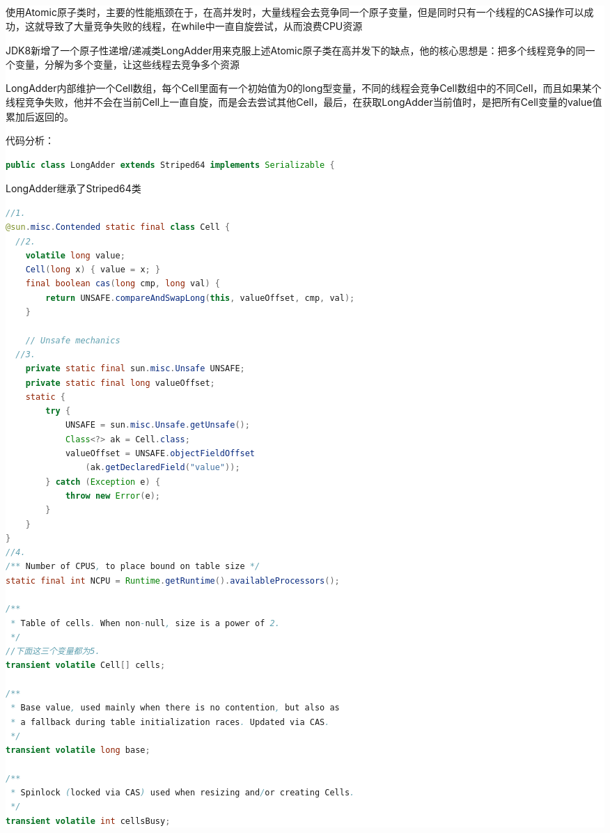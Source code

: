 使用Atomic原子类时，主要的性能瓶颈在于，在高并发时，大量线程会去竞争同一个原子变量，但是同时只有一个线程的CAS操作可以成功，这就导致了大量竞争失败的线程，在while中一直自旋尝试，从而浪费CPU资源

JDK8新增了一个原子性递增/递减类LongAdder用来克服上述Atomic原子类在高并发下的缺点，他的核心思想是：把多个线程竞争的同一个变量，分解为多个变量，让这些线程去竞争多个资源

LongAdder内部维护一个Cell数组，每个Cell里面有一个初始值为0的long型变量，不同的线程会竞争Cell数组中的不同Cell，而且如果某个线程竞争失败，他并不会在当前Cell上一直自旋，而是会去尝试其他Cell，最后，在获取LongAdder当前值时，是把所有Cell变量的value值累加后返回的。



代码分析：

```Java
public class LongAdder extends Striped64 implements Serializable {
```

LongAdder继承了Striped64类

```Java
//1.
@sun.misc.Contended static final class Cell {
  //2.
    volatile long value;
    Cell(long x) { value = x; }
    final boolean cas(long cmp, long val) {
        return UNSAFE.compareAndSwapLong(this, valueOffset, cmp, val);
    }

    // Unsafe mechanics
  //3.
    private static final sun.misc.Unsafe UNSAFE;
    private static final long valueOffset;
    static {
        try {
            UNSAFE = sun.misc.Unsafe.getUnsafe();
            Class<?> ak = Cell.class;
            valueOffset = UNSAFE.objectFieldOffset
                (ak.getDeclaredField("value"));
        } catch (Exception e) {
            throw new Error(e);
        }
    }
}
//4.
/** Number of CPUS, to place bound on table size */
static final int NCPU = Runtime.getRuntime().availableProcessors();

/**
 * Table of cells. When non-null, size is a power of 2.
 */
//下面这三个变量都为5.
transient volatile Cell[] cells;

/**
 * Base value, used mainly when there is no contention, but also as
 * a fallback during table initialization races. Updated via CAS.
 */
transient volatile long base;

/**
 * Spinlock (locked via CAS) used when resizing and/or creating Cells.
 */
transient volatile int cellsBusy;
```
